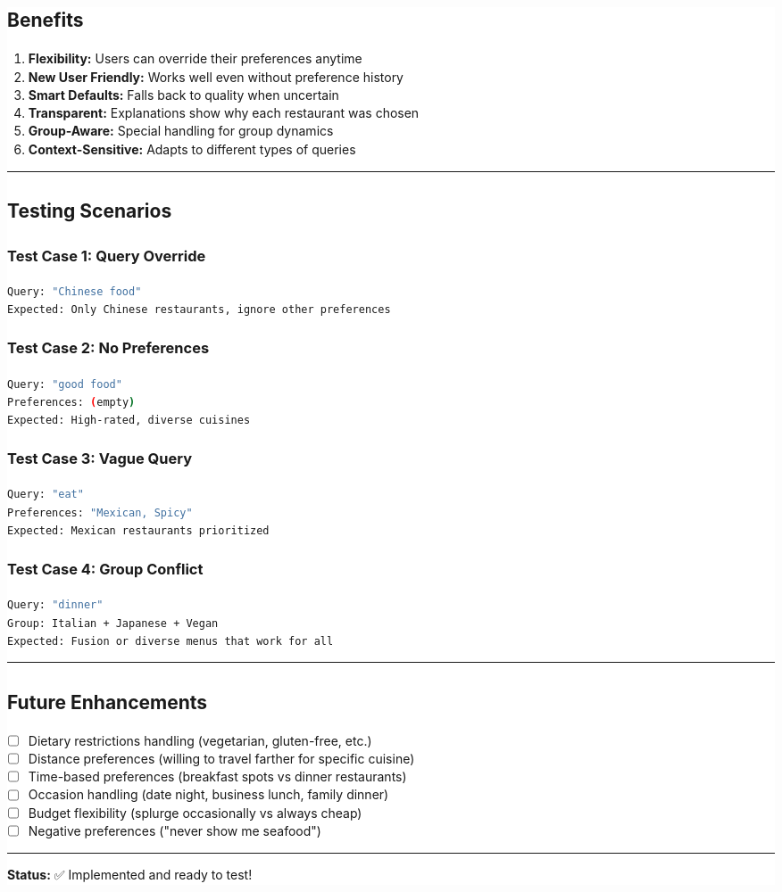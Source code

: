 
## Benefits

1. **Flexibility:** Users can override their preferences anytime
2. **New User Friendly:** Works well even without preference history
3. **Smart Defaults:** Falls back to quality when uncertain
4. **Transparent:** Explanations show why each restaurant was chosen
5. **Group-Aware:** Special handling for group dynamics
6. **Context-Sensitive:** Adapts to different types of queries

---

## Testing Scenarios

### Test Case 1: Query Override
```bash
Query: "Chinese food"
Expected: Only Chinese restaurants, ignore other preferences
```

### Test Case 2: No Preferences
```bash
Query: "good food"
Preferences: (empty)
Expected: High-rated, diverse cuisines
```

### Test Case 3: Vague Query
```bash
Query: "eat"
Preferences: "Mexican, Spicy"
Expected: Mexican restaurants prioritized
```

### Test Case 4: Group Conflict
```bash
Query: "dinner"
Group: Italian + Japanese + Vegan
Expected: Fusion or diverse menus that work for all
```

---

## Future Enhancements

- [ ] Dietary restrictions handling (vegetarian, gluten-free, etc.)
- [ ] Distance preferences (willing to travel farther for specific cuisine)
- [ ] Time-based preferences (breakfast spots vs dinner restaurants)
- [ ] Occasion handling (date night, business lunch, family dinner)
- [ ] Budget flexibility (splurge occasionally vs always cheap)
- [ ] Negative preferences ("never show me seafood")

---

**Status:** ✅ Implemented and ready to test!

